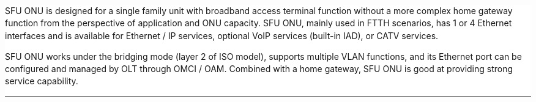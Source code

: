 SFU ONU is designed for a single family unit with broadband access terminal function without a more complex home gateway function from the perspective of application and ONU capacity. SFU ONU, mainly used in FTTH scenarios, has 1 or 4 Ethernet interfaces and is available for Ethernet / IP services, optional VoIP services (built-in IAD), or CATV services.

SFU ONU works under the bridging mode (layer 2 of ISO model), supports multiple VLAN functions, and its Ethernet port can be configured and managed by OLT through OMCI / OAM. Combined with a home gateway, SFU ONU is good at providing strong service capability.

<hr>

[^standardgpon]: *G.984.3: Gigabit-capable passive optical networks (GPON): Transmission convergence layer specification* https://www.itu.int/rec/T-REC-G.984.3
[^fs]: *Comparison of EPON and GPON* https://community.fs.com/blog/comparison-of-epon-and-gpon.html
[^zyxel]: *GPON E2E Fundamentals*, Zyxel 2018
[^huawei]: *GPON Fundamentals*, Huawei 2010 http://jm.telecoms.free.fr/QCM_Fibre/GPON-Fundamentals_Huawei.pdf
[^broadbandforum]: *GPON in FTTx Broadband Deployments*, Broadband Forum 2010 https://www.broadband-forum.org/download/MR-246.pdf
[^wolon]: *Fiber SFP Module Compatibility with APC, UPC, PC* https://www.wolonte.com/news.asp?id=599
[^cisco]: *Understand GPON Technology* https://www.cisco.com/c/en/us/support/docs/switches/catalyst-pon-series/216230-understand-gpon-technology.html
[^medium]: *HTFuture: EPON vs GPON Standard* https://medium.com/@ivyhtfuture/epon-vs-gpon-standard-b8ec20c55bb3
[^telecom]: *Fifty Years of Fixed Optical Networks Evolution: A Survey of Architectural and Technological Developments in a Layered Approach* https://doi.org/10.3390/telecom3040035
[^huaweimultiplexing]: *GPON Principle---Data Multiplexing* https://forum.huawei.com/enterprise/en/gpon-principle-data-multiplexing/thread/458243-100181
[^huaweiveip]: *VEIP knowledge* https://forum.huawei.com/enterprise/en/veip-knowledge/thread/771975-100181
[^cdatatec]: *Differences between HGU ONU and SFU ONU* https://cdatatec.com/differences-hgu-onu-sfu-onu/
[^arsat]: *Gpon: Tecnology*, ARSAT

